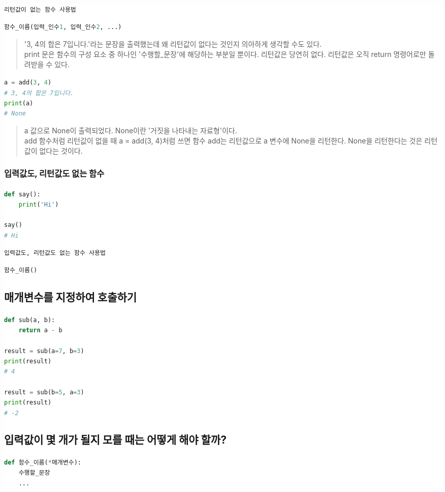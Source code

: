 `리턴값이 없는 함수 사용법`

```python
함수_이름(입력_인수1, 입력_인수2, ...)
```

> '3, 4의 합은 7입니다.'라는 문장을 출력했는데 왜 리턴값이 없다는 것인지 의아하게 생각할 수도 있다. <br>
> print 문은 함수의 구성 요소 중 하나인 '수행할\_문장'에 해당하는 부분일 뿐이다. 리턴값은 당연히 없다. 리턴값은 오직 return 명령어로만 돌려받을 수 있다.

```python
a = add(3, 4)
# 3, 4의 합은 7입니다.
print(a)
# None
```

> a 값으로 None이 출력되었다. None이란 '거짓을 나타내는 자료형'이다. <br>
> add 함수처럼 리턴값이 없을 때 a = add(3, 4)처럼 쓰면 함수 add는 리턴값으로 a 변수에 None을 리턴한다. None을 리턴한다는 것은 리턴값이 없다는 것이다.

### 입력값도, 리턴값도 없는 함수

```python
def say():
    print('Hi')

say()
# Hi
```

`입력값도, 리턴값도 없는 함수 사용법`

```python
함수_이름()
```

## 매개변수를 지정하여 호출하기

```python
def sub(a, b):
    return a - b

result = sub(a=7, b=3)
print(result)
# 4

result = sub(b=5, a=3)
print(result)
# -2
```

## 입력값이 몇 개가 될지 모를 때는 어떻게 해야 할까?

```python
def 함수_이름(*매개변수):
    수행할_문장
    ...
```
